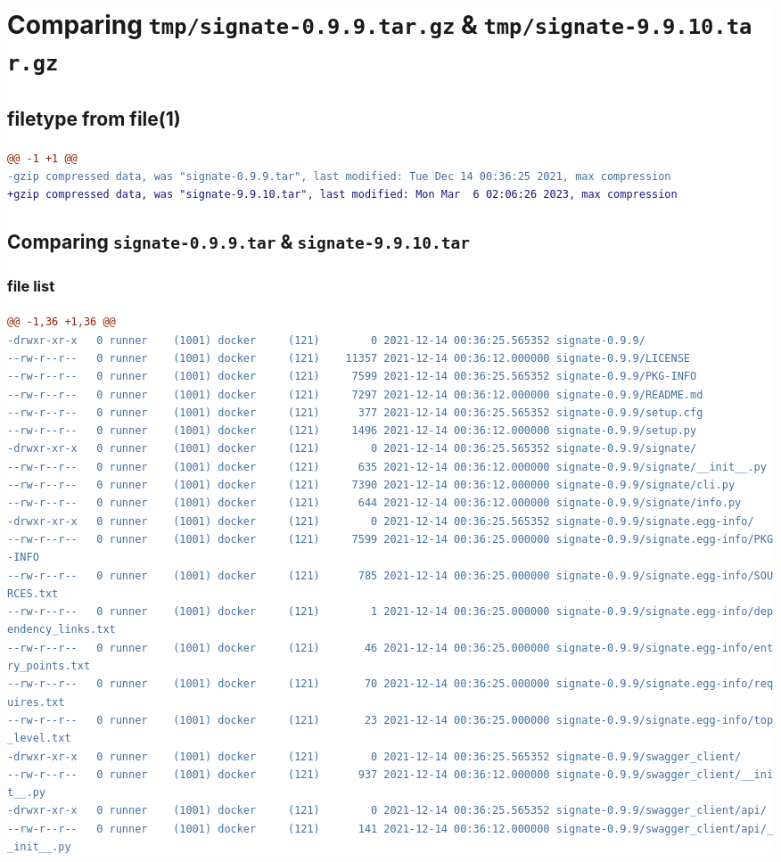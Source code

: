 # Comparing `tmp/signate-0.9.9.tar.gz` & `tmp/signate-9.9.10.tar.gz`

## filetype from file(1)

```diff
@@ -1 +1 @@
-gzip compressed data, was "signate-0.9.9.tar", last modified: Tue Dec 14 00:36:25 2021, max compression
+gzip compressed data, was "signate-9.9.10.tar", last modified: Mon Mar  6 02:06:26 2023, max compression
```

## Comparing `signate-0.9.9.tar` & `signate-9.9.10.tar`

### file list

```diff
@@ -1,36 +1,36 @@
-drwxr-xr-x   0 runner    (1001) docker     (121)        0 2021-12-14 00:36:25.565352 signate-0.9.9/
--rw-r--r--   0 runner    (1001) docker     (121)    11357 2021-12-14 00:36:12.000000 signate-0.9.9/LICENSE
--rw-r--r--   0 runner    (1001) docker     (121)     7599 2021-12-14 00:36:25.565352 signate-0.9.9/PKG-INFO
--rw-r--r--   0 runner    (1001) docker     (121)     7297 2021-12-14 00:36:12.000000 signate-0.9.9/README.md
--rw-r--r--   0 runner    (1001) docker     (121)      377 2021-12-14 00:36:25.565352 signate-0.9.9/setup.cfg
--rw-r--r--   0 runner    (1001) docker     (121)     1496 2021-12-14 00:36:12.000000 signate-0.9.9/setup.py
-drwxr-xr-x   0 runner    (1001) docker     (121)        0 2021-12-14 00:36:25.565352 signate-0.9.9/signate/
--rw-r--r--   0 runner    (1001) docker     (121)      635 2021-12-14 00:36:12.000000 signate-0.9.9/signate/__init__.py
--rw-r--r--   0 runner    (1001) docker     (121)     7390 2021-12-14 00:36:12.000000 signate-0.9.9/signate/cli.py
--rw-r--r--   0 runner    (1001) docker     (121)      644 2021-12-14 00:36:12.000000 signate-0.9.9/signate/info.py
-drwxr-xr-x   0 runner    (1001) docker     (121)        0 2021-12-14 00:36:25.565352 signate-0.9.9/signate.egg-info/
--rw-r--r--   0 runner    (1001) docker     (121)     7599 2021-12-14 00:36:25.000000 signate-0.9.9/signate.egg-info/PKG-INFO
--rw-r--r--   0 runner    (1001) docker     (121)      785 2021-12-14 00:36:25.000000 signate-0.9.9/signate.egg-info/SOURCES.txt
--rw-r--r--   0 runner    (1001) docker     (121)        1 2021-12-14 00:36:25.000000 signate-0.9.9/signate.egg-info/dependency_links.txt
--rw-r--r--   0 runner    (1001) docker     (121)       46 2021-12-14 00:36:25.000000 signate-0.9.9/signate.egg-info/entry_points.txt
--rw-r--r--   0 runner    (1001) docker     (121)       70 2021-12-14 00:36:25.000000 signate-0.9.9/signate.egg-info/requires.txt
--rw-r--r--   0 runner    (1001) docker     (121)       23 2021-12-14 00:36:25.000000 signate-0.9.9/signate.egg-info/top_level.txt
-drwxr-xr-x   0 runner    (1001) docker     (121)        0 2021-12-14 00:36:25.565352 signate-0.9.9/swagger_client/
--rw-r--r--   0 runner    (1001) docker     (121)      937 2021-12-14 00:36:12.000000 signate-0.9.9/swagger_client/__init__.py
-drwxr-xr-x   0 runner    (1001) docker     (121)        0 2021-12-14 00:36:25.565352 signate-0.9.9/swagger_client/api/
--rw-r--r--   0 runner    (1001) docker     (121)      141 2021-12-14 00:36:12.000000 signate-0.9.9/swagger_client/api/__init__.py
```